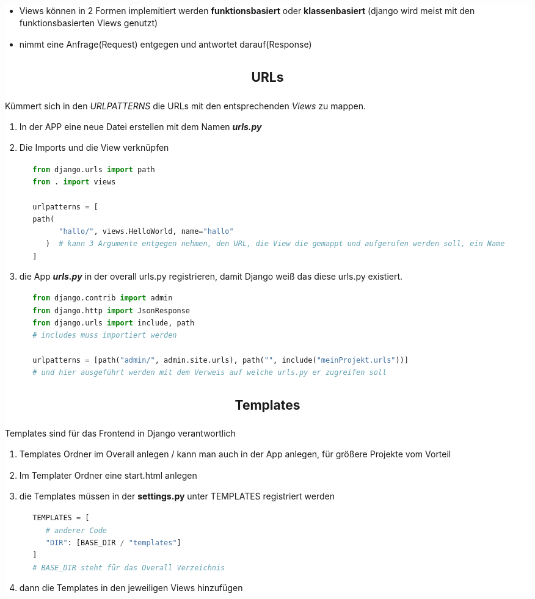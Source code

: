 - Views können in 2 Formen implemitiert werden **funktionsbasiert** oder **klassenbasiert** (django wird meist mit den funktionsbasierten Views genutzt)

- nimmt eine Anfrage(Request) entgegen und antwortet darauf(Response)

## <p style="text-align: center">URLs</p>

Kümmert sich in den _URLPATTERNS_ die URLs mit den entsprechenden _Views_ zu mappen.

1. In der APP eine neue Datei erstellen mit dem Namen **_urls.py_**

2. Die Imports und die View verknüpfen

   ```python
      from django.urls import path
      from . import views

      urlpatterns = [
      path(
            "hallo/", views.HelloWorld, name="hallo"
         )  # kann 3 Argumente entgegen nehmen, den URL, die View die gemappt und aufgerufen werden soll, ein Name
      ]
   ```

3. die App **_urls.py_** in der overall urls.py registrieren, damit Django weiß das diese urls.py existiert.

   ```python
      from django.contrib import admin
      from django.http import JsonResponse
      from django.urls import include, path
      # includes muss importiert werden

      urlpatterns = [path("admin/", admin.site.urls), path("", include("meinProjekt.urls"))]
      # und hier ausgeführt werden mit dem Verweis auf welche urls.py er zugreifen soll
   ```

## <p style="text-align: center">Templates</p>

Templates sind für das Frontend in Django verantwortlich

1. Templates Ordner im Overall anlegen / kann man auch in der App anlegen, für größere Projekte vom Vorteil
2. Im Templater Ordner eine start.html anlegen
3. die Templates müssen in der **settings.py** unter TEMPLATES registriert werden

   ```python
      TEMPLATES = [
         # anderer Code
         "DIR": [BASE_DIR / "templates"]
      ]
      # BASE_DIR steht für das Overall Verzeichnis
   ```

4. dann die Templates in den jeweiligen Views hinzufügen
